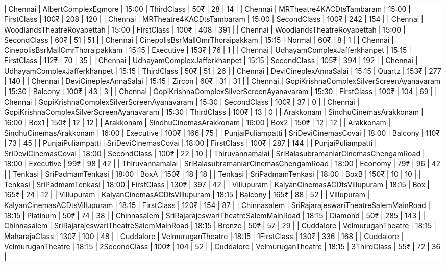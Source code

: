 | Chennai           | AlbertComplexEgmore                           | 15:00 | ThirdClass      |   50₹ |       28 |     14 |
| Chennai           | MRTheatre4KACDtsTambaram                      | 15:00 | FirstClass      |  100₹ |      208 |    120 |
| Chennai           | MRTheatre4KACDtsTambaram                      | 15:00 | SecondClass     |  100₹ |      242 |    154 |
| Chennai           | WoodlandsTheatreRoyapettah                    | 15:00 | FirstClass      |  100₹ |      408 |    391 |
| Chennai           | WoodlandsTheatreRoyapettah                    | 15:00 | SecondClass     |   60₹ |       51 |     51 |
| Chennai           | CinepolisBsrMallOmrThoraipakkam               | 15:15 | Normal          |   60₹ |        8 |      1 |
| Chennai           | CinepolisBsrMallOmrThoraipakkam               | 15:15 | Executive       |  153₹ |       76 |      1 |
| Chennai           | UdhayamComplexJafferkhanpet                   | 15:15 | FirstClass      |  112₹ |       70 |     35 |
| Chennai           | UdhayamComplexJafferkhanpet                   | 15:15 | SecondClass     |  105₹ |      394 |    192 |
| Chennai           | UdhayamComplexJafferkhanpet                   | 15:15 | ThirdClass      |   50₹ |       51 |     26 |
| Chennai           | DeviCineplexAnnaSalai                         | 15:15 | Quartz          |  153₹ |      277 |    140 |
| Chennai           | DeviCineplexAnnaSalai                         | 15:15 | Zircon          |   60₹ |       31 |     31 |
| Chennai           | GopiKrishnaComplexSilverScreenAyanavaram      | 15:30 | Balcony         |  100₹ |       43 |      3 |
| Chennai           | GopiKrishnaComplexSilverScreenAyanavaram      | 15:30 | FirstClass      |  100₹ |      104 |     69 |
| Chennai           | GopiKrishnaComplexSilverScreenAyanavaram      | 15:30 | SecondClass     |  100₹ |       37 |      0 |
| Chennai           | GopiKrishnaComplexSilverScreenAyanavaram      | 15:30 | ThirdClass      |  100₹ |       13 |      0 |
| Arakkonam         | SindhuCinemasArakkonam                        | 16:00 | Box1            |  150₹ |       12 |     12 |
| Arakkonam         | SindhuCinemasArakkonam                        | 16:00 | Box2            |  150₹ |       12 |     12 |
| Arakkonam         | SindhuCinemasArakkonam                        | 16:00 | Executive       |  100₹ |      166 |     75 |
| PunjaiPuliampatti | SriDeviCinemasCovai                           | 18:00 | Balcony         |  110₹ |       73 |     45 |
| PunjaiPuliampatti | SriDeviCinemasCovai                           | 18:00 | FirstClass      |  100₹ |      287 |    144 |
| PunjaiPuliampatti | SriDeviCinemasCovai                           | 18:00 | SecondClass     |  100₹ |       22 |     10 |
| Thiruvannamalai   | SriBalasubramaniarCinemasChengamRoad          | 18:00 | Executive       |   99₹ |       98 |     42 |
| Thiruvannamalai   | SriBalasubramaniarCinemasChengamRoad          | 18:00 | Economy         |   79₹ |       96 |     42 |
| Tenkasi           | SriPadmamTenkasi                              | 18:00 | BoxA            |  150₹ |       18 |     18 |
| Tenkasi           | SriPadmamTenkasi                              | 18:00 | BoxB            |  150₹ |       10 |     10 |
| Tenkasi           | SriPadmamTenkasi                              | 18:00 | FirstClass      |  130₹ |      397 |     42 |
| Villupuram        | KalyanCinemasACDtsVillupuram                  | 18:15 | Box             |  165₹ |       24 |     12 |
| Villupuram        | KalyanCinemasACDtsVillupuram                  | 18:15 | Balcony         |  165₹ |       88 |     52 |
| Villupuram        | KalyanCinemasACDtsVillupuram                  | 18:15 | FirstClass      |  120₹ |      154 |     87 |
| Chinnasalem       | SriRajarajeswariTheatreSalemMainRoad          | 18:15 | Platinum        |   50₹ |       74 |     38 |
| Chinnasalem       | SriRajarajeswariTheatreSalemMainRoad          | 18:15 | Diamond         |   50₹ |      285 |    143 |
| Chinnasalem       | SriRajarajeswariTheatreSalemMainRoad          | 18:15 | Bronze          |   50₹ |       57 |     29 |
| Cuddalore         | VelmuruganTheatre                             | 18:15 | MaharajaClass   |  130₹ |      100 |     48 |
| Cuddalore         | VelmuruganTheatre                             | 18:15 | 1FirstClass     |  130₹ |      336 |    168 |
| Cuddalore         | VelmuruganTheatre                             | 18:15 | 2SecondClass    |  100₹ |      104 |     52 |
| Cuddalore         | VelmuruganTheatre                             | 18:15 | 3ThirdClass     |   55₹ |       72 |     36 |